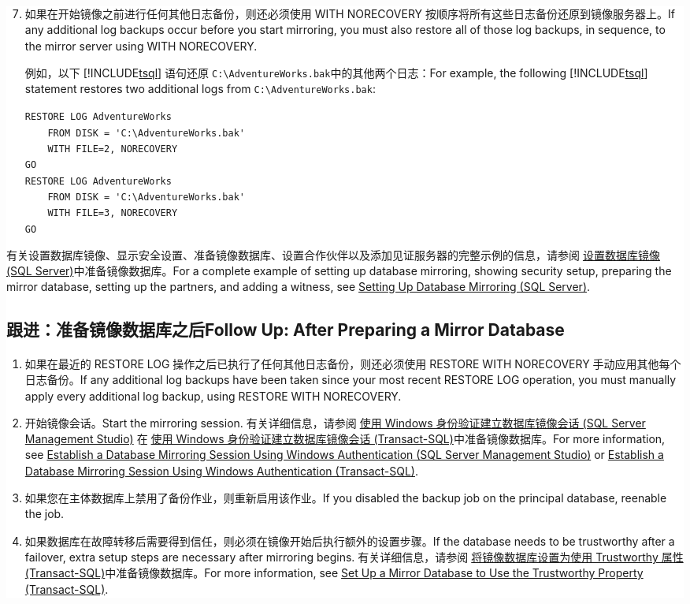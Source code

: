 7.  <span data-ttu-id="7e48f-191">如果在开始镜像之前进行任何其他日志备份，则还必须使用 WITH NORECOVERY 按顺序将所有这些日志备份还原到镜像服务器上。</span><span class="sxs-lookup"><span data-stu-id="7e48f-191">If any additional log backups occur before you start mirroring, you must also restore all of those log backups, in sequence, to the mirror server using WITH NORECOVERY.</span></span>  
  
     <span data-ttu-id="7e48f-192">例如，以下 [!INCLUDE[tsql](../../includes/tsql-md.md)] 语句还原 `C:\AdventureWorks.bak`中的其他两个日志：</span><span class="sxs-lookup"><span data-stu-id="7e48f-192">For example, the following [!INCLUDE[tsql](../../includes/tsql-md.md)] statement restores two additional logs from `C:\AdventureWorks.bak`:</span></span>  
  
    ```  
    RESTORE LOG AdventureWorks   
        FROM DISK = 'C:\AdventureWorks.bak'   
        WITH FILE=2, NORECOVERY  
    GO  
    RESTORE LOG AdventureWorks   
        FROM DISK = 'C:\AdventureWorks.bak'   
        WITH FILE=3, NORECOVERY  
    GO  
    ```  
  
 <span data-ttu-id="7e48f-193">有关设置数据库镜像、显示安全设置、准备镜像数据库、设置合作伙伴以及添加见证服务器的完整示例的信息，请参阅 [设置数据库镜像 (SQL Server)](database-mirroring-sql-server.md)中准备镜像数据库。</span><span class="sxs-lookup"><span data-stu-id="7e48f-193">For a complete example of setting up database mirroring, showing security setup, preparing the mirror database, setting up the partners, and adding a witness, see [Setting Up Database Mirroring &#40;SQL Server&#41;](database-mirroring-sql-server.md).</span></span>  
  
##  <a name="follow-up-after-preparing-a-mirror-database"></a><a name="FollowUp"></a> <span data-ttu-id="7e48f-194">跟进：准备镜像数据库之后</span><span class="sxs-lookup"><span data-stu-id="7e48f-194">Follow Up: After Preparing a Mirror Database</span></span>  
  
1.  <span data-ttu-id="7e48f-195">如果在最近的 RESTORE LOG 操作之后已执行了任何其他日志备份，则还必须使用 RESTORE WITH NORECOVERY 手动应用其他每个日志备份。</span><span class="sxs-lookup"><span data-stu-id="7e48f-195">If any additional log backups have been taken since your most recent RESTORE LOG operation, you must manually apply every additional log backup, using RESTORE WITH NORECOVERY.</span></span>  
  
2.  <span data-ttu-id="7e48f-196">开始镜像会话。</span><span class="sxs-lookup"><span data-stu-id="7e48f-196">Start the mirroring session.</span></span> <span data-ttu-id="7e48f-197">有关详细信息，请参阅 [使用 Windows 身份验证建立数据库镜像会话 (SQL Server Management Studio)](establish-database-mirroring-session-windows-authentication.md) 在 [使用 Windows 身份验证建立数据库镜像会话 (Transact-SQL)](database-mirroring-establish-session-windows-authentication.md)中准备镜像数据库。</span><span class="sxs-lookup"><span data-stu-id="7e48f-197">For more information, see [Establish a Database Mirroring Session Using Windows Authentication &#40;SQL Server Management Studio&#41;](establish-database-mirroring-session-windows-authentication.md) or [Establish a Database Mirroring Session Using Windows Authentication &#40;Transact-SQL&#41;](database-mirroring-establish-session-windows-authentication.md).</span></span>  
  
3.  <span data-ttu-id="7e48f-198">如果您在主体数据库上禁用了备份作业，则重新启用该作业。</span><span class="sxs-lookup"><span data-stu-id="7e48f-198">If you disabled the backup job on the principal database, reenable the job.</span></span>  
  
4.  <span data-ttu-id="7e48f-199">如果数据库在故障转移后需要得到信任，则必须在镜像开始后执行额外的设置步骤。</span><span class="sxs-lookup"><span data-stu-id="7e48f-199">If the database needs to be trustworthy after a failover, extra setup steps are necessary after mirroring begins.</span></span> <span data-ttu-id="7e48f-200">有关详细信息，请参阅 [将镜像数据库设置为使用 Trustworthy 属性 (Transact-SQL)](set-up-a-mirror-database-to-use-the-trustworthy-property-transact-sql.md)中准备镜像数据库。</span><span class="sxs-lookup"><span data-stu-id="7e48f-200">For more information, see [Set Up a Mirror Database to Use the Trustworthy Property &#40;Transact-SQL&#41;](set-up-a-mirror-database-to-use-the-trustworthy-property-transact-sql.md).</span></span>  
  